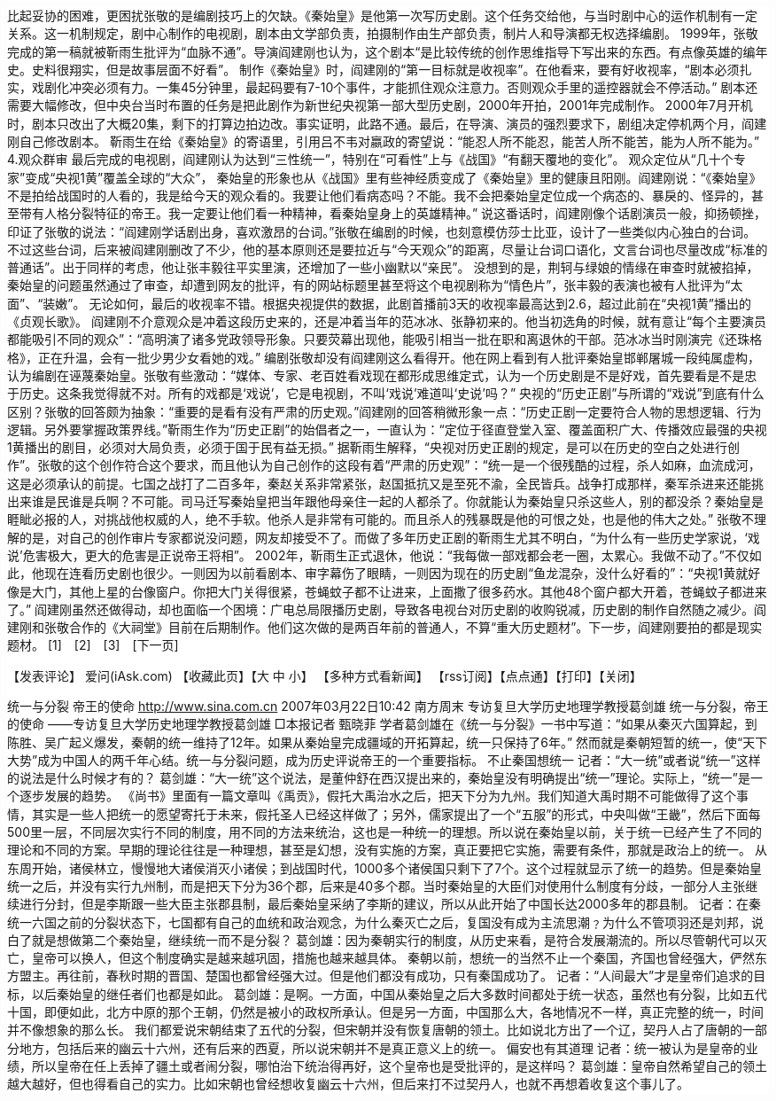 比起妥协的困难，更困扰张敬的是编剧技巧上的欠缺。《秦始皇》是他第一次写历史剧。这个任务交给他，与当时剧中心的运作机制有一定关系。这一机制规定，剧中心制作的电视剧，剧本由文学部负责，拍摄制作由生产部负责，制片人和导演都无权选择编剧。
1999年，张敬完成的第一稿就被靳雨生批评为“血脉不通”。导演阎建刚也认为，这个剧本“是比较传统的创作思维指导下写出来的东西。有点像英雄的编年史。史料很翔实，但是故事层面不好看”。
制作《秦始皇》时，阎建刚的“第一目标就是收视率”。在他看来，要有好收视率，“剧本必须扎实，戏剧化冲突必须有力。一集45分钟里，最起码要有7-10个事件，才能抓住观众注意力。否则观众手里的遥控器就会不停活动。”
剧本还需要大幅修改，但中央台当时布置的任务是把此剧作为新世纪央视第一部大型历史剧，2000年开拍，2001年完成制作。
2000年7月开机时，剧本只改出了大概20集，剩下的打算边拍边改。事实证明，此路不通。最后，在导演、演员的强烈要求下，剧组决定停机两个月，阎建刚自己修改剧本。
靳雨生在给《秦始皇》的寄语里，引用吕不韦对嬴政的寄望说：“能忍人所不能忍，能苦人所不能苦，能为人所不能为。”
4.观众群审
最后完成的电视剧，阎建刚认为达到“三性统一”，特别在“可看性”上与《战国》“有翻天覆地的变化”。
观众定位从“几十个专家”变成“央视1黄”覆盖全球的“大众”， 秦始皇的形象也从《战国》里有些神经质变成了《秦始皇》里的健康且阳刚。阎建刚说：“《秦始皇》不是拍给战国时的人看的，我是给今天的观众看的。我要让他们看病态吗？不能。我不会把秦始皇定位成一个病态的、暴戾的、怪异的，甚至带有人格分裂特征的帝王。我一定要让他们看一种精神，看秦始皇身上的英雄精神。”
说这番话时，阎建刚像个话剧演员一般，抑扬顿挫，印证了张敬的说法：“阎建刚学话剧出身，喜欢激昂的台词。”张敬在编剧的时候，也刻意模仿莎士比亚，设计了一些类似内心独白的台词。
不过这些台词，后来被阎建刚删改了不少，他的基本原则还是要拉近与“今天观众”的距离，尽量让台词口语化，文言台词也尽量改成“标准的普通话”。出于同样的考虑，他让张丰毅往平实里演，还增加了一些小幽默以“亲民”。
没想到的是，荆轲与绿娘的情缘在审查时就被掐掉，秦始皇的问题虽然通过了审查，却遭到网友的批评，有的网站标题里甚至将这个电视剧称为“情色片”，张丰毅的表演也被有人批评为“太面”、“装嫩”。
无论如何，最后的收视率不错。根据央视提供的数据，此剧首播前3天的收视率最高达到2.6，超过此前在“央视1黄”播出的《贞观长歌》。
阎建刚不介意观众是冲着这段历史来的，还是冲着当年的范冰冰、张静初来的。他当初选角的时候，就有意让“每个主要演员都能吸引不同的观众”：“高明演了诸多党政领导形象。只要荧幕出现他，能吸引相当一批在职和离退休的干部。范冰冰当时刚演完《还珠格格》，正在升温，会有一批少男少女看她的戏。”
编剧张敬却没有阎建刚这么看得开。他在网上看到有人批评秦始皇邯郸屠城一段纯属虚构，认为编剧在诬蔑秦始皇。张敬有些激动：“媒体、专家、老百姓看戏现在都形成思维定式，认为一个历史剧是不是好戏，首先要看是不是忠于历史。这条我觉得就不对。所有的戏都是‘戏说’，它是电视剧，不叫‘戏说’难道叫‘史说’吗？”
央视的“历史正剧”与所谓的“戏说”到底有什么区别？张敬的回答颇为抽象：“重要的是看有没有严肃的历史观。”阎建刚的回答稍微形象一点：“历史正剧一定要符合人物的思想逻辑、行为逻辑。另外要掌握政策界线。”靳雨生作为“历史正剧”的始倡者之一，一直认为：“定位于径直登堂入室、覆盖面积广大、传播效应最强的央视1黄播出的剧目，必须对大局负责，必须于国于民有益无损。”
据靳雨生解释，“央视对历史正剧的规定，是可以在历史的空白之处进行创作”。张敬的这个创作符合这个要求，而且他认为自己创作的这段有着“严肃的历史观”：“统一是一个很残酷的过程，杀人如麻，血流成河，这是必须承认的前提。七国之战打了二百多年，秦赵关系非常紧张，赵国抵抗又是至死不渝，全民皆兵。战争打成那样，秦军杀进来还能挑出来谁是民谁是兵啊？不可能。司马迁写秦始皇把当年跟他母亲住一起的人都杀了。你就能认为秦始皇只杀这些人，别的都没杀？秦始皇是睚眦必报的人，对挑战他权威的人，绝不手软。他杀人是非常有可能的。而且杀人的残暴既是他的可恨之处，也是他的伟大之处。”
张敬不理解的是，对自己的创作审片专家都说没问题，网友却接受不了。而做了多年历史正剧的靳雨生尤其不明白，“为什么有一些历史学家说，‘戏说’危害极大，更大的危害是正说帝王将相”。
2002年，靳雨生正式退休，他说：“我每做一部戏都会老一圈，太累心。我做不动了。”不仅如此，他现在连看历史剧也很少。一则因为以前看剧本、审字幕伤了眼睛，一则因为现在的历史剧“鱼龙混杂，没什么好看的”：“央视1黄就好像是大门，其他上星的台像窗户。你把大门关得很紧，苍蝇蚊子都不让进来，上面撒了很多药水。其他48个窗户都大开着，苍蝇蚊子都进来了。”
阎建刚虽然还做得动，却也面临一个困境：广电总局限播历史剧，导致各电视台对历史剧的收购锐减，历史剧的制作自然随之减少。阎建刚和张敬合作的《大祠堂》目前在后期制作。他们这次做的是两百年前的普通人，不算“重大历史题材”。下一步，阎建刚要拍的都是现实题材。
[1]　[2]　[3]　[下一页]

【发表评论】
爱问(iAsk.com)
【收藏此页】【大 中 小】 【多种方式看新闻】 【rss订阅】【点点通】【打印】【关闭】

统一与分裂 帝王的使命
http://www.sina.com.cn 2007年03月22日10:42 南方周末
专访复旦大学历史地理学教授葛剑雄
统一与分裂，帝王的使命
——专访复旦大学历史地理学教授葛剑雄
□本报记者 甄晓菲
学者葛剑雄在《统一与分裂》一书中写道：“如果从秦灭六国算起，到陈胜、吴广起义爆发，秦朝的统一维持了12年。如果从秦始皇完成疆域的开拓算起，统一只保持了6年。”
然而就是秦朝短暂的统一，使“天下大势”成为中国人的两千年心结。统一与分裂问题，成为历史评说帝王的一个重要指标。
不止秦国想统一
记者：“大一统”或者说“统一”这样的说法是什么时候才有的？
葛剑雄：“大一统”这个说法，是董仲舒在西汉提出来的，秦始皇没有明确提出“统一”理论。实际上，“统一”是一个逐步发展的趋势。
《尚书》里面有一篇文章叫《禹贡》，假托大禹治水之后，把天下分为九州。我们知道大禹时期不可能做得了这个事情，其实是一些人把统一的愿望寄托于未来，假托圣人已经这样做了；另外，儒家提出了一个“五服”的形式，中央叫做“王畿”，然后下面每500里一层，不同层次实行不同的制度，用不同的方法来统治，这也是一种统一的理想。所以说在秦始皇以前，关于统一已经产生了不同的理论和不同的方案。早期的理论往往是一种理想，甚至是幻想，没有实施的方案，真正要把它实施，需要有条件，那就是政治上的统一。
从东周开始，诸侯林立，慢慢地大诸侯消灭小诸侯；到战国时代，1000多个诸侯国只剩下了7个。这个过程就显示了统一的趋势。但是秦始皇统一之后，并没有实行九州制，而是把天下分为36个郡，后来是40多个郡。当时秦始皇的大臣们对使用什么制度有分歧，一部分人主张继续进行分封，但是李斯跟一些大臣主张郡县制，最后秦始皇采纳了李斯的建议，所以从此开始了中国长达2000多年的郡县制。
记者：在秦统一六国之前的分裂状态下，七国都有自己的血统和政治观念，为什么秦灭亡之后，复国没有成为主流思潮﹖为什么不管项羽还是刘邦，说白了就是想做第二个秦始皇，继续统一而不是分裂？
葛剑雄：因为秦朝实行的制度，从历史来看，是符合发展潮流的。所以尽管朝代可以灭亡，皇帝可以换人，但这个制度确实是越来越巩固，措施也越来越具体。
秦朝以前，想统一的当然不止一个秦国，齐国也曾经强大，俨然东方盟主。再往前，春秋时期的晋国、楚国也都曾经强大过。但是他们都没有成功，只有秦国成功了。
记者：“人间最大”才是皇帝们追求的目标，以后秦始皇的继任者们也都是如此。
葛剑雄：是啊。一方面，中国从秦始皇之后大多数时间都处于统一状态，虽然也有分裂，比如五代十国，即便如此，北方中原的那个王朝，仍然是被小的政权所承认。但是另一方面，中国那么大，各地情况不一样，真正完整的统一，时间并不像想象的那么长。
我们都爱说宋朝结束了五代的分裂，但宋朝并没有恢复唐朝的领土。比如说北方出了一个辽，契丹人占了唐朝的一部分地方，包括后来的幽云十六州，还有后来的西夏，所以说宋朝并不是真正意义上的统一。
偏安也有其道理
记者：统一被认为是皇帝的业绩，所以皇帝在任上丢掉了疆土或者闹分裂，哪怕治下统治得再好，这个皇帝也是受批评的，是这样吗？
葛剑雄：皇帝自然希望自己的领土越大越好，但也得看自己的实力。比如宋朝也曾经想收复幽云十六州，但后来打不过契丹人，也就不再想着收复这个事儿了。